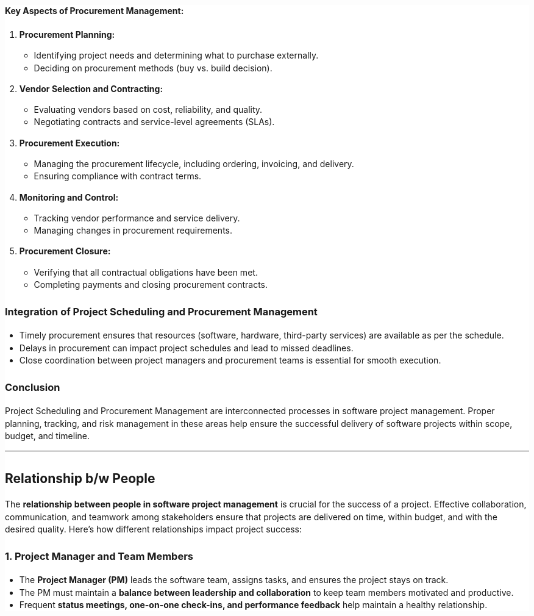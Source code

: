 #### **Key Aspects of Procurement Management:**

1. **Procurement Planning:**

   - Identifying project needs and determining what to purchase externally.
   - Deciding on procurement methods (buy vs. build decision).

2. **Vendor Selection and Contracting:**

   - Evaluating vendors based on cost, reliability, and quality.
   - Negotiating contracts and service-level agreements (SLAs).

3. **Procurement Execution:**

   - Managing the procurement lifecycle, including ordering, invoicing, and delivery.
   - Ensuring compliance with contract terms.

4. **Monitoring and Control:**

   - Tracking vendor performance and service delivery.
   - Managing changes in procurement requirements.

5. **Procurement Closure:**
   - Verifying that all contractual obligations have been met.
   - Completing payments and closing procurement contracts.

### **Integration of Project Scheduling and Procurement Management**

- Timely procurement ensures that resources (software, hardware, third-party services) are available as per the schedule.
- Delays in procurement can impact project schedules and lead to missed deadlines.
- Close coordination between project managers and procurement teams is essential for smooth execution.

### **Conclusion**

Project Scheduling and Procurement Management are interconnected processes in software project management. Proper planning, tracking, and risk management in these areas help ensure the successful delivery of software projects within scope, budget, and timeline.

---

## Relationship b/w People

The **relationship between people in software project management** is crucial for the success of a project. Effective collaboration, communication, and teamwork among stakeholders ensure that projects are delivered on time, within budget, and with the desired quality. Here’s how different relationships impact project success:

### **1. Project Manager and Team Members**

- The **Project Manager (PM)** leads the software team, assigns tasks, and ensures the project stays on track.
- The PM must maintain a **balance between leadership and collaboration** to keep team members motivated and productive.
- Frequent **status meetings, one-on-one check-ins, and performance feedback** help maintain a healthy relationship.
